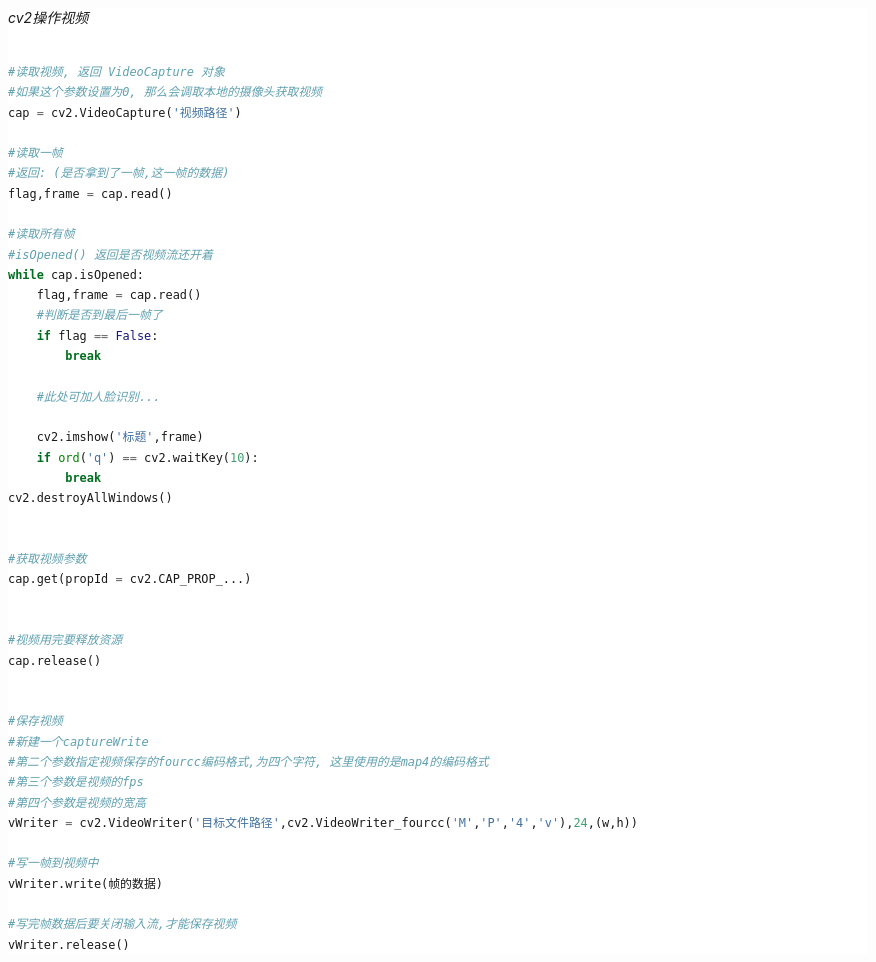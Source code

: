    



###### cv2操作视频

```python
#读取视频, 返回 VideoCapture 对象
#如果这个参数设置为0, 那么会调取本地的摄像头获取视频
cap = cv2.VideoCapture('视频路径')

#读取一帧
#返回: (是否拿到了一帧,这一帧的数据)
flag,frame = cap.read()

#读取所有帧
#isOpened() 返回是否视频流还开着
while cap.isOpened:
    flag,frame = cap.read()
    #判断是否到最后一帧了
    if flag == False:
        break
        
    #此处可加人脸识别...
    
    cv2.imshow('标题',frame)
    if ord('q') == cv2.waitKey(10):
        break
cv2.destroyAllWindows()


#获取视频参数
cap.get(propId = cv2.CAP_PROP_...)


#视频用完要释放资源
cap.release()


#保存视频
#新建一个captureWrite
#第二个参数指定视频保存的fourcc编码格式,为四个字符, 这里使用的是map4的编码格式
#第三个参数是视频的fps
#第四个参数是视频的宽高
vWriter = cv2.VideoWriter('目标文件路径',cv2.VideoWriter_fourcc('M','P','4','v'),24,(w,h))

#写一帧到视频中
vWriter.write(帧的数据)

#写完帧数据后要关闭输入流,才能保存视频
vWriter.release()
```

